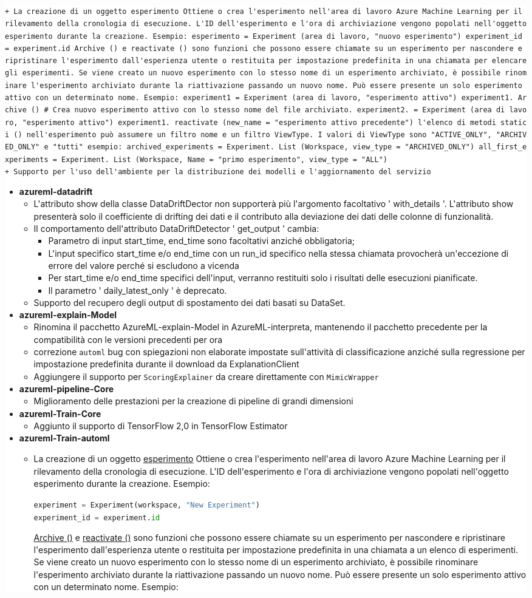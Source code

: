     + La creazione di un oggetto esperimento Ottiene o crea l'esperimento nell'area di lavoro Azure Machine Learning per il rilevamento della cronologia di esecuzione. L'ID dell'esperimento e l'ora di archiviazione vengono popolati nell'oggetto esperimento durante la creazione. Esempio: esperimento = Experiment (area di lavoro, "nuovo esperimento") experiment_id = experiment.id Archive () e reactivate () sono funzioni che possono essere chiamate su un esperimento per nascondere e ripristinare l'esperimento dall'esperienza utente o restituita per impostazione predefinita in una chiamata per elencare gli esperimenti. Se viene creato un nuovo esperimento con lo stesso nome di un esperimento archiviato, è possibile rinominare l'esperimento archiviato durante la riattivazione passando un nuovo nome. Può essere presente un solo esperimento attivo con un determinato nome. Esempio: experiment1 = Experiment (area di lavoro, "esperimento attivo") experiment1. Archive () # Crea nuovo esperimento attivo con lo stesso nome del file archiviato. experiment2. = Experiment (area di lavoro, "esperimento attivo") experiment1. reactivate (new_name = "esperimento attivo precedente") l'elenco di metodi statici () nell'esperimento può assumere un filtro nome e un filtro ViewType. I valori di ViewType sono "ACTIVE_ONLY", "ARCHIVED_ONLY" e "tutti" esempio: archived_experiments = Experiment. List (Workspace, view_type = "ARCHIVED_ONLY") all_first_experiments = Experiment. List (Workspace, Name = "primo esperimento", view_type = "ALL")
    + Supporto per l'uso dell'ambiente per la distribuzione dei modelli e l'aggiornamento del servizio
  + **azureml-datadrift**
    + L'attributo show della classe DataDriftDector non supporterà più l'argomento facoltativo ' with_details '. L'attributo show presenterà solo il coefficiente di drifting dei dati e il contributo alla deviazione dei dati delle colonne di funzionalità.
    + Il comportamento dell'attributo DataDriftDetector ' get_output ' cambia:
      + Parametro di input start_time, end_time sono facoltativi anziché obbligatoria;
      + L'input specifico start_time e/o end_time con un run_id specifico nella stessa chiamata provocherà un'eccezione di errore del valore perché si escludono a vicenda 
      + Per start_time e/o end_time specifici dell'input, verranno restituiti solo i risultati delle esecuzioni pianificate. 
      + Il parametro ' daily_latest_only ' è deprecato.
    + Supporto del recupero degli output di spostamento dei dati basati su DataSet.
  + **azureml-explain-Model**
    + Rinomina il pacchetto AzureML-explain-Model in AzureML-interpreta, mantenendo il pacchetto precedente per la compatibilità con le versioni precedenti per ora
    + correzione `automl` bug con spiegazioni non elaborate impostate sull'attività di classificazione anziché sulla regressione per impostazione predefinita durante il download da ExplanationClient
    + Aggiungere il supporto per `ScoringExplainer` da creare direttamente con `MimicWrapper`
  + **azureml-pipeline-Core**
    + Miglioramento delle prestazioni per la creazione di pipeline di grandi dimensioni
  + **azureml-Train-Core**
    + Aggiunto il supporto di TensorFlow 2,0 in TensorFlow Estimator
  + **azureml-Train-automl**
    + La creazione di un oggetto [esperimento](https://docs.microsoft.com/python/api/azureml-core/azureml.core.experiment.experiment) Ottiene o crea l'esperimento nell'area di lavoro Azure Machine Learning per il rilevamento della cronologia di esecuzione. L'ID dell'esperimento e l'ora di archiviazione vengono popolati nell'oggetto esperimento durante la creazione. Esempio:

        ```py
        experiment = Experiment(workspace, "New Experiment")
        experiment_id = experiment.id
        ```
        [Archive ()](https://docs.microsoft.com/python/api/azureml-core/azureml.core.experiment.experiment#archive--) e [reactivate ()](https://docs.microsoft.com/python/api/azureml-core/azureml.core.experiment.experiment#reactivate-new-name-none-) sono funzioni che possono essere chiamate su un esperimento per nascondere e ripristinare l'esperimento dall'esperienza utente o restituita per impostazione predefinita in una chiamata a un elenco di esperimenti. Se viene creato un nuovo esperimento con lo stesso nome di un esperimento archiviato, è possibile rinominare l'esperimento archiviato durante la riattivazione passando un nuovo nome. Può essere presente un solo esperimento attivo con un determinato nome. Esempio: 
        